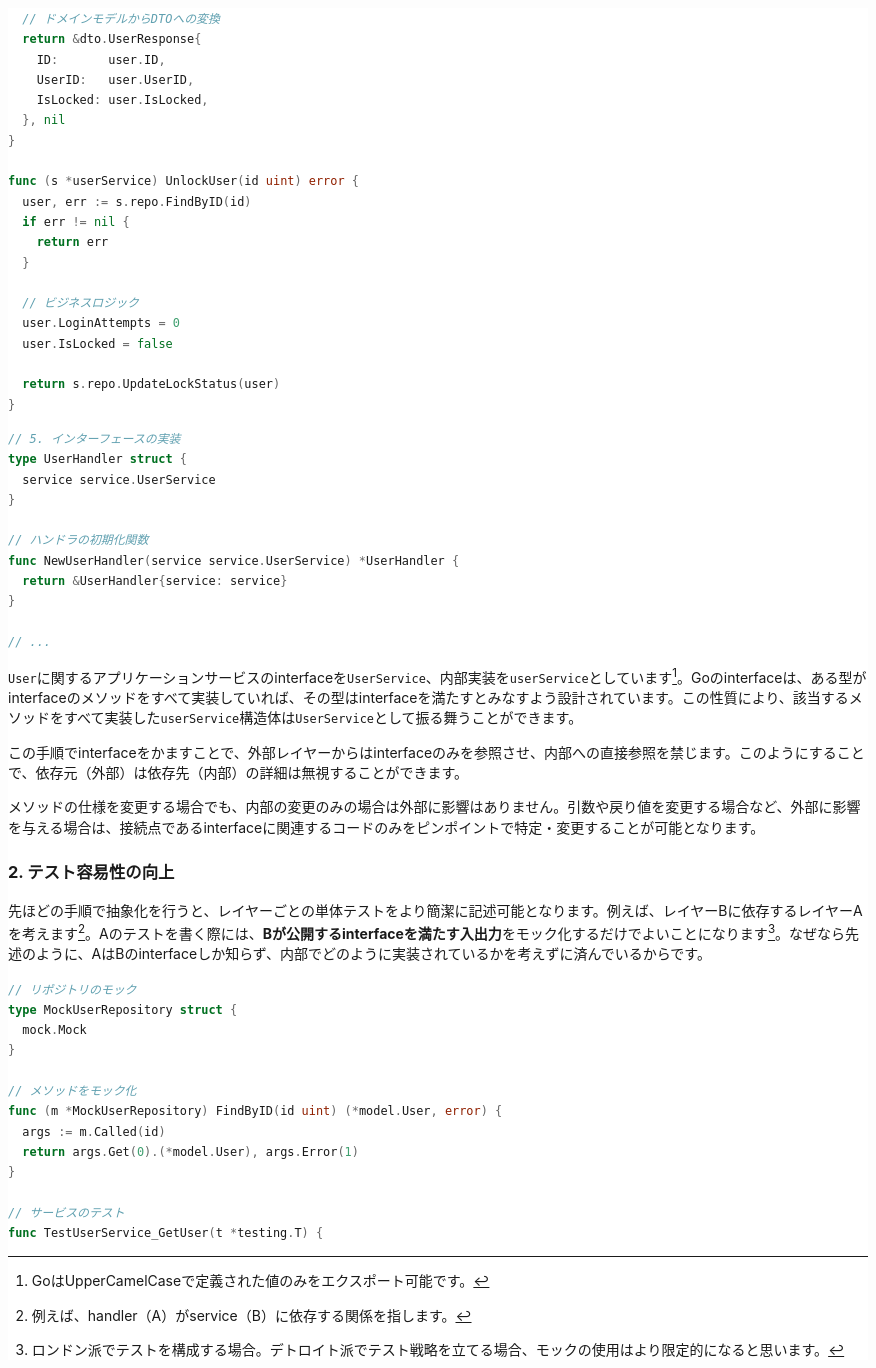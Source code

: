 ```go:user_service.go
  // ドメインモデルからDTOへの変換
  return &dto.UserResponse{
    ID:       user.ID,
    UserID:   user.UserID,
    IsLocked: user.IsLocked,
  }, nil
}

func (s *userService) UnlockUser(id uint) error {
  user, err := s.repo.FindByID(id)
  if err != nil {
    return err
  }

  // ビジネスロジック
  user.LoginAttempts = 0
  user.IsLocked = false

  return s.repo.UpdateLockStatus(user)
}
```

```go:user_handler.go
// 5. インターフェースの実装
type UserHandler struct {
  service service.UserService
}

// ハンドラの初期化関数
func NewUserHandler(service service.UserService) *UserHandler {
  return &UserHandler{service: service}
}

// ...
```

`User`に関するアプリケーションサービスのinterfaceを`UserService`、内部実装を`userService`としています[^6]。Goのinterfaceは、ある型がinterfaceのメソッドをすべて実装していれば、その型はinterfaceを満たすとみなすよう設計されています。この性質により、該当するメソッドをすべて実装した`userService`構造体は`UserService`として振る舞うことができます。

[^6]: GoはUpperCamelCaseで定義された値のみをエクスポート可能です。

この手順でinterfaceをかますことで、外部レイヤーからはinterfaceのみを参照させ、内部への直接参照を禁じます。このようにすることで、依存元（外部）は依存先（内部）の詳細は無視することができます。

メソッドの仕様を変更する場合でも、内部の変更のみの場合は外部に影響はありません。引数や戻り値を変更する場合など、外部に影響を与える場合は、接続点であるinterfaceに関連するコードのみをピンポイントで特定・変更することが可能となります。

### 2. テスト容易性の向上

先ほどの手順で抽象化を行うと、レイヤーごとの単体テストをより簡潔に記述可能となります。例えば、レイヤーBに依存するレイヤーAを考えます[^7]。Aのテストを書く際には、**Bが公開するinterfaceを満たす入出力**をモック化するだけでよいことになります[^8]。なぜなら先述のように、AはBのinterfaceしか知らず、内部でどのように実装されているかを考えずに済んでいるからです。

[^7]: 例えば、handler（A）がservice（B）に依存する関係を指します。
[^8]: ロンドン派でテストを構成する場合。デトロイト派でテスト戦略を立てる場合、モックの使用はより限定的になると思います。

```go:user_service_test.go
// リポジトリのモック
type MockUserRepository struct {
  mock.Mock
}

// メソッドをモック化
func (m *MockUserRepository) FindByID(id uint) (*model.User, error) {
  args := m.Called(id)
  return args.Get(0).(*model.User), args.Error(1)
}

// サービスのテスト
func TestUserService_GetUser(t *testing.T) {
```

[^1]: 一般的に抽象型と呼ばれる型システムです。
[^2]: 戦術的設計と呼ばれる部分になります。戦略的設計（ドメインの境界や関係性の設計）を採用せず、戦術的設計（実装パターン）のみを取り入れた開発手法は軽量DDDと呼ばれることもあります。
[^3]: DDDについての参考記事（<https://panda-program.com/posts/what-is-ddd>）。
[^4]: Jeffrey氏の公開するWebサイトに掲載された、オニオンアーキテクチャに関する一連のページ（<https://jeffreypalermo.com/tag/onion-architecture/>）。
[^5]: アプリケーションサービスとして`service`パッケージを定義しているので、Domain Serviceは便宜的に`repository`としています。
[^9]: 日本語翻訳が掲載されているサイト（<https://bliki-ja.github.io/pofeaa/>）。
[^10]: PoEAAのレイヤードアーキテクチャを発展させたものとして、ヘキサゴナルアーキテクチャ、オニオンアーキテクチャ、クリーンアーキテクチャなどがあります。
[^11]: PoEAAとDDDの違いがわかりやすくまとめられたWebページ（<https://panda-program.com/posts/what-is-ddd>）。